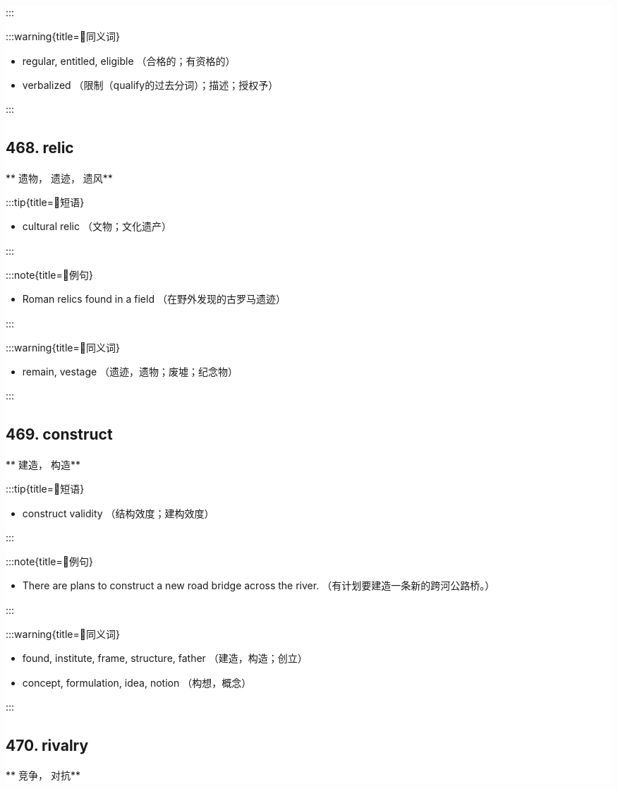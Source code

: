 :::

:::warning{title=🤔同义词}

- regular, entitled, eligible （合格的；有资格的）

- verbalized （限制（qualify的过去分词）；描述；授权予）

:::


## 468. relic

** 遗物， 遗迹， 遗风**

:::tip{title=🤩短语}

- cultural relic （文物；文化遗产）

:::

:::note{title=🎤例句}

- Roman relics found in a field （在野外发现的古罗马遗迹）

:::

:::warning{title=🤔同义词}

- remain, vestage （遗迹，遗物；废墟；纪念物）

:::


## 469. construct

** 建造， 构造**

:::tip{title=🤩短语}

- construct validity （结构效度；建构效度）

:::

:::note{title=🎤例句}

- There are plans to construct a new road bridge across the river. （有计划要建造一条新的跨河公路桥。）

:::

:::warning{title=🤔同义词}

- found, institute, frame, structure, father （建造，构造；创立）

- concept, formulation, idea, notion （构想，概念）

:::


## 470. rivalry

** 竞争， 对抗**
